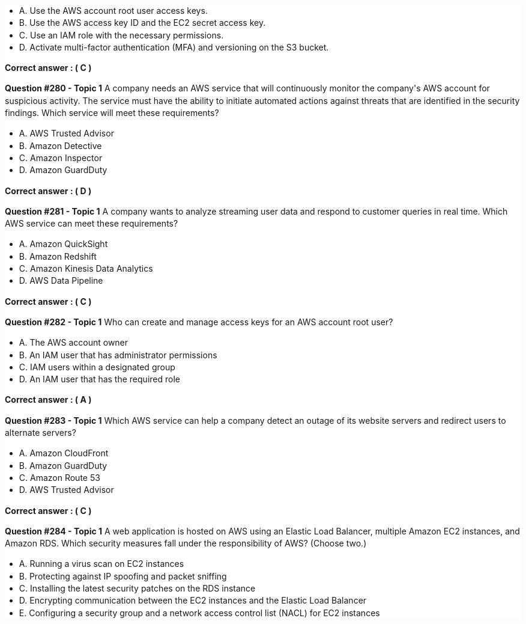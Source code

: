 - A. Use the AWS account root user access keys.
- B. Use the AWS access key ID and the EC2 secret access key.
- C. Use an IAM role with the necessary permissions.
- D. Activate multi-factor authentication (MFA) and versioning on the S3 bucket.

**Correct answer : ( C )**

**Question #280 - Topic 1**
A company needs an AWS service that will continuously monitor the company's AWS account for suspicious activity. The service must have the ability to initiate automated actions against threats that are identified in the security findings.
Which service will meet these requirements?

- A. AWS Trusted Advisor
- B. Amazon Detective
- C. Amazon Inspector
- D. Amazon GuardDuty

**Correct answer : ( D )**

**Question #281 - Topic 1**
A company wants to analyze streaming user data and respond to customer queries in real time.
Which AWS service can meet these requirements?

- A. Amazon QuickSight
- B. Amazon Redshift
- C. Amazon Kinesis Data Analytics
- D. AWS Data Pipeline

**Correct answer : ( C )**

**Question #282 - Topic 1**
Who can create and manage access keys for an AWS account root user?

- A. The AWS account owner
- B. An IAM user that has administrator permissions
- C. IAM users within a designated group
- D. An IAM user that has the required role

**Correct answer : ( A )**

**Question #283 - Topic 1**
Which AWS service can help a company detect an outage of its website servers and redirect users to alternate servers?

- A. Amazon CloudFront
- B. Amazon GuardDuty
- C. Amazon Route 53
- D. AWS Trusted Advisor

**Correct answer : ( C )**

**Question #284 - Topic 1**
A web application is hosted on AWS using an Elastic Load Balancer, multiple Amazon EC2 instances, and Amazon RDS.
Which security measures fall under the responsibility of AWS? (Choose two.)

- A. Running a virus scan on EC2 instances
- B. Protecting against IP spoofing and packet sniffing
- C. Installing the latest security patches on the RDS instance
- D. Encrypting communication between the EC2 instances and the Elastic Load Balancer
- E. Configuring a security group and a network access control list (NACL) for EC2 instances
